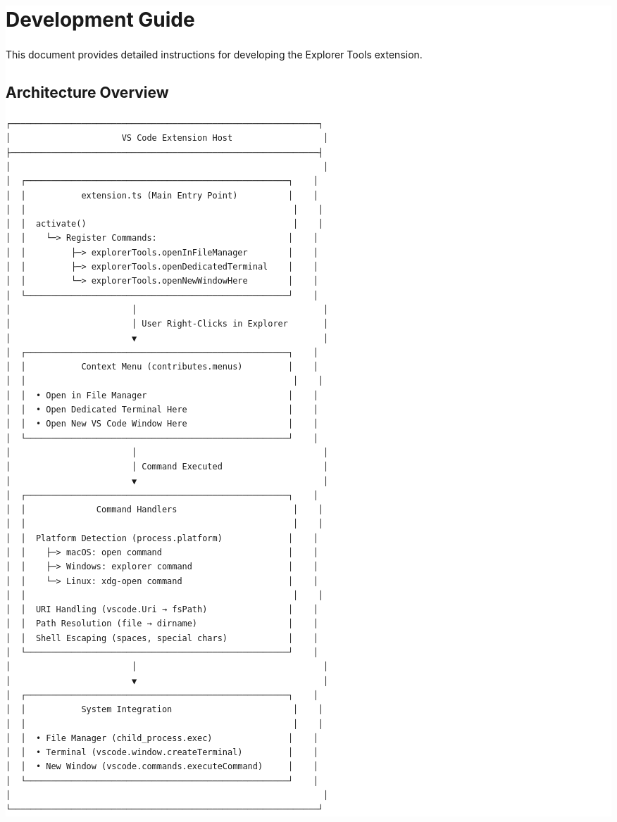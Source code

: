 # Development Guide

This document provides detailed instructions for developing the Explorer Tools extension.

## Architecture Overview

```
┌─────────────────────────────────────────────────────────────┐
│                      VS Code Extension Host                  │
├─────────────────────────────────────────────────────────────┤
│                                                              │
│  ┌────────────────────────────────────────────────────┐    │
│  │           extension.ts (Main Entry Point)          │    │
│  │                                                     │    │
│  │  activate()                                         │    │
│  │    └─> Register Commands:                          │    │
│  │         ├─> explorerTools.openInFileManager        │    │
│  │         ├─> explorerTools.openDedicatedTerminal    │    │
│  │         └─> explorerTools.openNewWindowHere        │    │
│  └────────────────────────────────────────────────────┘    │
│                        │                                     │
│                        │ User Right-Clicks in Explorer       │
│                        ▼                                     │
│  ┌────────────────────────────────────────────────────┐    │
│  │           Context Menu (contributes.menus)         │    │
│  │                                                     │    │
│  │  • Open in File Manager                            │    │
│  │  • Open Dedicated Terminal Here                    │    │
│  │  • Open New VS Code Window Here                    │    │
│  └────────────────────────────────────────────────────┘    │
│                        │                                     │
│                        │ Command Executed                    │
│                        ▼                                     │
│  ┌────────────────────────────────────────────────────┐    │
│  │              Command Handlers                       │    │
│  │                                                     │    │
│  │  Platform Detection (process.platform)             │    │
│  │    ├─> macOS: open command                         │    │
│  │    ├─> Windows: explorer command                   │    │
│  │    └─> Linux: xdg-open command                     │    │
│  │                                                     │    │
│  │  URI Handling (vscode.Uri → fsPath)                │    │
│  │  Path Resolution (file → dirname)                  │    │
│  │  Shell Escaping (spaces, special chars)            │    │
│  └────────────────────────────────────────────────────┘    │
│                        │                                     │
│                        ▼                                     │
│  ┌────────────────────────────────────────────────────┐    │
│  │           System Integration                        │    │
│  │                                                     │    │
│  │  • File Manager (child_process.exec)               │    │
│  │  • Terminal (vscode.window.createTerminal)         │    │
│  │  • New Window (vscode.commands.executeCommand)     │    │
│  └────────────────────────────────────────────────────┘    │
│                                                              │
└─────────────────────────────────────────────────────────────┘
```
